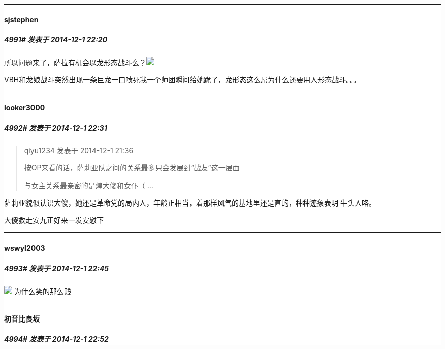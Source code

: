 



-----

####  sjstephen  
##### 4991#       发表于 2014-12-1 22:20




所以问题来了，萨拉有机会以龙形态战斗么？<img src="https://static.saraba1st.com/image/smiley/face/149.gif" referrerpolicy="no-referrer">

VBH和龙娘战斗突然出现一条巨龙一口喷死我一个师团瞬间给她跪了，龙形态这么屌为什么还要用人形态战斗。。。







-----

####  looker3000  
##### 4992#       发表于 2014-12-1 22:31



<blockquote>qiyu1234 发表于 2014-12-1 21:36

按OP来看的话，萨莉亚队之间的关系最多只会发展到“战友”这一层面


与女主关系最亲密的是煌大傻和女仆（ ...</blockquote>
萨莉亚貌似认识大傻，她还是革命党的局内人，年龄正相当，着那样风气的基地里还是直的，种种迹象表明 牛头人咯。


大傻救走安九正好来一发安慰下







-----

####  wswyl2003  
##### 4993#       发表于 2014-12-1 22:45



<img src="https://static.saraba1st.com/image/smiley/face/149.gif" referrerpolicy="no-referrer"> 为什么笑的那么贱







-----

####  初音比良坂  
##### 4994#       发表于 2014-12-1 22:52

